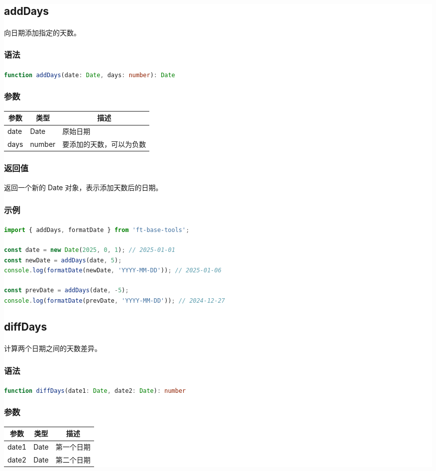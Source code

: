 ## addDays

向日期添加指定的天数。

### 语法

```typescript
function addDays(date: Date, days: number): Date
```

### 参数

| 参数 | 类型 | 描述 |
| --- | --- | --- |
| date | Date | 原始日期 |
| days | number | 要添加的天数，可以为负数 |

### 返回值

返回一个新的 Date 对象，表示添加天数后的日期。

### 示例

```javascript
import { addDays, formatDate } from 'ft-base-tools';

const date = new Date(2025, 0, 1); // 2025-01-01
const newDate = addDays(date, 5);
console.log(formatDate(newDate, 'YYYY-MM-DD')); // 2025-01-06

const prevDate = addDays(date, -5);
console.log(formatDate(prevDate, 'YYYY-MM-DD')); // 2024-12-27
```

## diffDays

计算两个日期之间的天数差异。

### 语法

```typescript
function diffDays(date1: Date, date2: Date): number
```

### 参数

| 参数 | 类型 | 描述 |
| --- | --- | --- |
| date1 | Date | 第一个日期 |
| date2 | Date | 第二个日期 |
